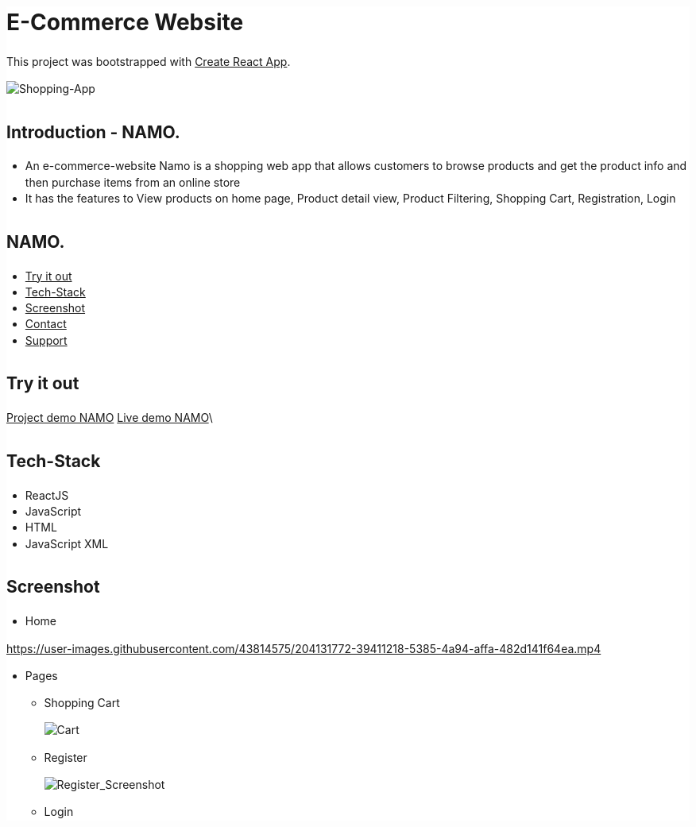# E-Commerce Website

This project was bootstrapped with [Create React App](https://github.com/facebook/create-react-app).

<img width="960" alt="Shopping-App" src="https://user-images.githubusercontent.com/43814575/204130529-35fb2d7d-4cbc-4995-8079-416478bae998.png">

## Introduction - NAMO.
- An e-commerce-website Namo is a shopping web app that allows customers to browse products and get the product info and then purchase items from an online store
- It has the features to View products on home page, Product detail view, Product Filtering, Shopping Cart, Registration, Login

## NAMO.
- [Try it out](#try-it-out)
- [Tech-Stack](#tech-stack)
- [Screenshot](#screenshot)
- [Contact](#contact)
- [Support](#support)

## Try it out

[Project demo NAMO](https://drive.google.com/file/d/16FlIF68fyrsqWhpIzyLZ6uIYi7Sf7Jc2/view?usp=share_link)
[Live demo NAMO](ecom-414ba.web.app)\

## Tech-Stack
- ReactJS
- JavaScript
- HTML
- JavaScript XML

## Screenshot

- Home

https://user-images.githubusercontent.com/43814575/204131772-39411218-5385-4a94-affa-482d141f64ea.mp4

- Pages
  - Shopping Cart
  
    <img width="959" alt="Cart" src="https://user-images.githubusercontent.com/43814575/204132384-63e909fa-fdcd-4099-b03e-fc24b13ec4bb.png">
  - Register
  
    <img width="958" alt="Register_Screenshot" src="https://user-images.githubusercontent.com/43814575/204132432-d78eedec-6290-49de-ab59-8d9f527f2dbb.png">
  - Login
